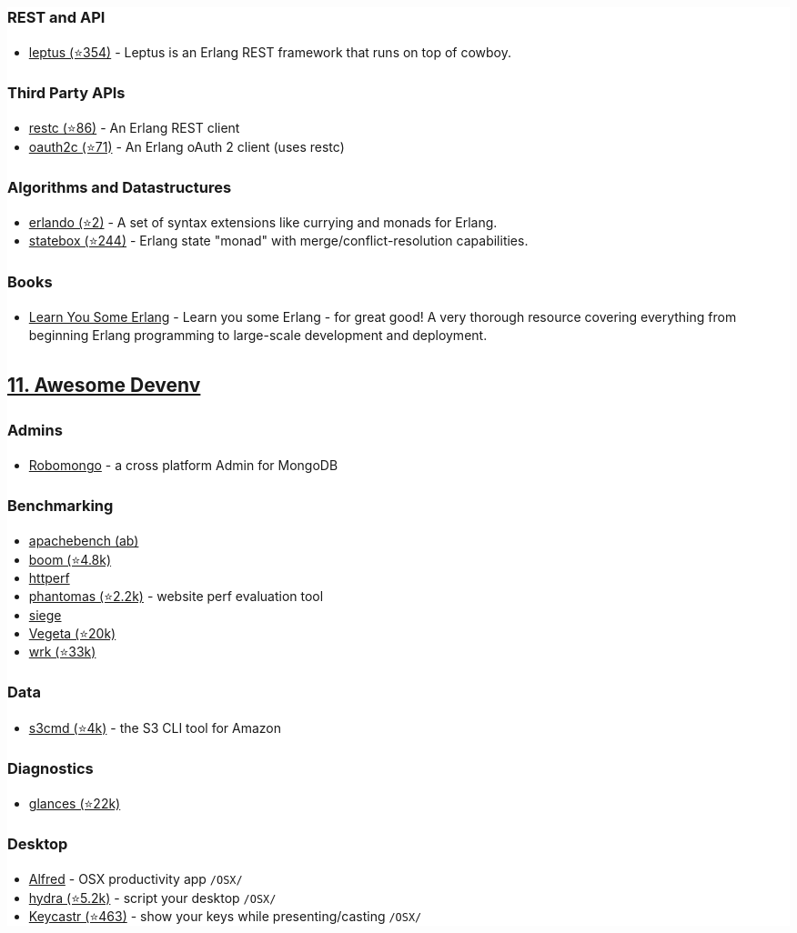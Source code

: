 ### REST and API

*   [leptus (⭐354)](https://github.com/s1n4/leptus) - Leptus is an Erlang REST framework that runs on top of cowboy.

### Third Party APIs

*   [restc (⭐86)](https://github.com/kivra/restclient) - An Erlang REST client
*   [oauth2c (⭐71)](https://github.com/kivra/oauth2_client) - An Erlang oAuth 2 client (uses restc)

### Algorithms and Datastructures

*   [erlando (⭐2)](https://github.com/travelping/erlando) - A set of syntax extensions like currying and monads for Erlang.
*   [statebox (⭐244)](https://github.com/mochi/statebox) - Erlang state "monad" with merge/conflict-resolution capabilities.

### Books

*   [Learn You Some Erlang](http://learnyousomeerlang.com/) - Learn you some Erlang - for great good! A very thorough resource covering everything from beginning Erlang programming to large-scale development and deployment.

## [11. Awesome Devenv](/content/jondot/awesome-devenv/week/README.md)

### Admins

*   [Robomongo](http://robomongo.org/) - a cross platform Admin for MongoDB

### Benchmarking

*   [apachebench (ab)](http://httpd.apache.org/docs/2.2/programs/ab.html)
*   [boom (⭐4.8k)](https://github.com/rakyll/boom)
*   [httperf](http://www.hpl.hp.com/research/linux/httperf/)
*   [phantomas (⭐2.2k)](https://github.com/macbre/phantomas) - website perf evaluation tool
*   [siege](http://www.joedog.org/siege-home/)
*   [Vegeta (⭐20k)](https://github.com/tsenart/vegeta)
*   [wrk (⭐33k)](https://github.com/wg/wrk)

### Data

*   [s3cmd (⭐4k)](https://github.com/s3tools/s3cmd) - the S3 CLI tool for Amazon

### Diagnostics

*   [glances (⭐22k)](https://github.com/nicolargo/glances)

### Desktop

*   [Alfred](http://www.alfredapp.com/) - OSX productivity app `/OSX/`
*   [hydra (⭐5.2k)](https://github.com/sdegutis/hydra) - script your desktop
    `/OSX/`
*   [Keycastr (⭐463)](https://github.com/sdeken/keycastr) - show your keys while
    presenting/casting `/OSX/`
